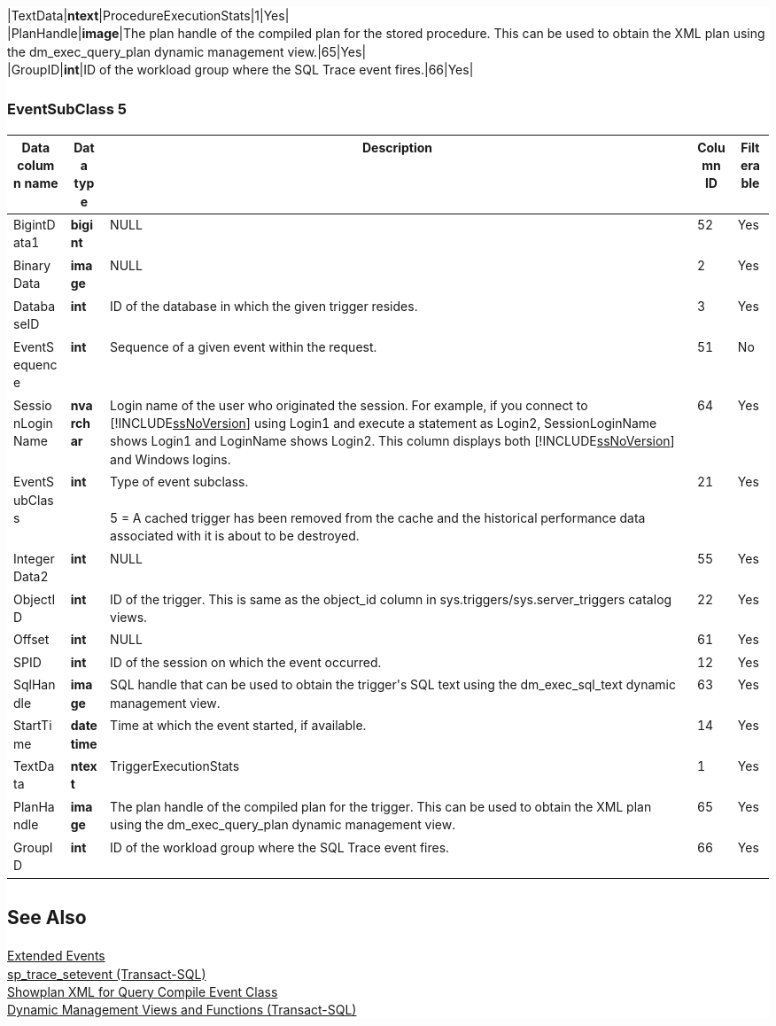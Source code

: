 |TextData|**ntext**|ProcedureExecutionStats|1|Yes|  
|PlanHandle|**image**|The plan handle of the compiled plan for the stored procedure. This can be used to obtain the XML plan using the dm_exec_query_plan dynamic management view.|65|Yes|  
|GroupID|**int**|ID of the workload group where the SQL Trace event fires.|66|Yes|  
  
### EventSubClass 5  
  
|Data column name|Data type|Description|Column ID|Filterable|  
|----------------------|---------------|-----------------|---------------|----------------|  
|BigintData1|**bigint**|NULL|52|Yes|  
|BinaryData|**image**|NULL|2|Yes|  
|DatabaseID|**int**|ID of the database in which the given trigger resides.|3|Yes|  
|EventSequence|**int**|Sequence of a given event within the request.|51|No|  
|SessionLoginName|**nvarchar**|Login name of the user who originated the session. For example, if you connect to [!INCLUDE[ssNoVersion](../../advanced-analytics/r-services/includes/ssnoversion-md.md)] using Login1 and execute a statement as Login2, SessionLoginName shows Login1 and LoginName shows Login2. This column displays both [!INCLUDE[ssNoVersion](../../advanced-analytics/r-services/includes/ssnoversion-md.md)] and Windows logins.|64|Yes|  
|EventSubClass|**int**|Type of event subclass.<br /><br /> 5 = A cached trigger has been removed from the cache and the historical performance data associated with it is about to be destroyed.|21|Yes|  
|IntegerData2|**int**|NULL|55|Yes|  
|ObjectID|**int**|ID of the trigger. This is same as the object_id column in sys.triggers/sys.server_triggers catalog views.|22|Yes|  
|Offset|**int**|NULL|61|Yes|  
|SPID|**int**|ID of the session on which the event occurred.|12|Yes|  
|SqlHandle|**image**|SQL handle that can be used to obtain the trigger's SQL text using the dm_exec_sql_text dynamic management view.|63|Yes|  
|StartTime|**datetime**|Time at which the event started, if available.|14|Yes|  
|TextData|**ntext**|TriggerExecutionStats|1|Yes|  
|PlanHandle|**image**|The plan handle of the compiled plan for the trigger. This can be used to obtain the XML plan using the dm_exec_query_plan dynamic management view.|65|Yes|  
|GroupID|**int**|ID of the workload group where the SQL Trace event fires.|66|Yes|  
  
## See Also  
 [Extended Events](../../relational-databases/extended-events/extended-events.md)   
 [sp_trace_setevent &#40;Transact-SQL&#41;](../../relational-databases/system-stored-procedures/sp-trace-setevent-transact-sql.md)   
 [Showplan XML for Query Compile Event Class](../../relational-databases/event-classes/showplan-xml-for-query-compile-event-class.md)   
 [Dynamic Management Views and Functions &#40;Transact-SQL&#41;](../Topic/Dynamic%20Management%20Views%20and%20Functions%20\(Transact-SQL\).md)  
  
  